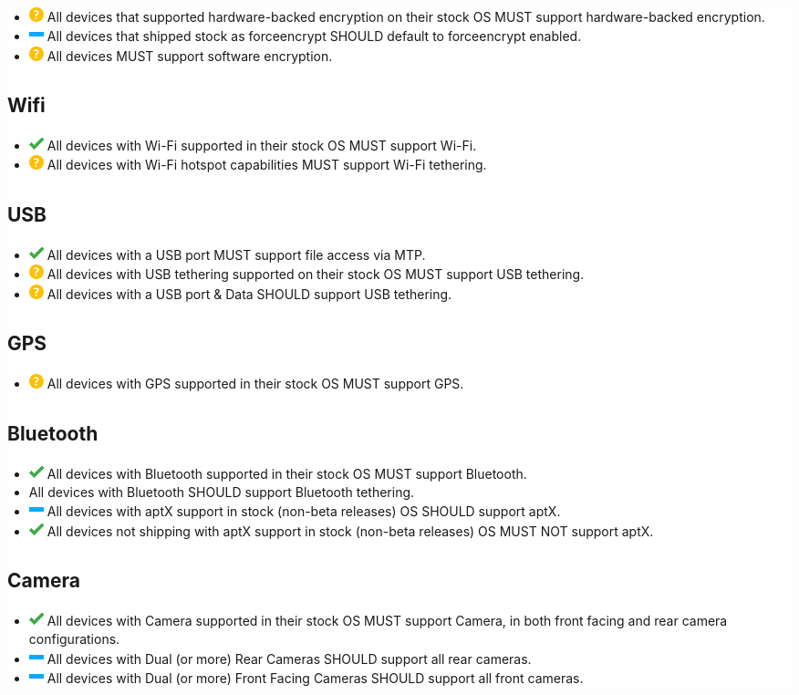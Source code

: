 * ![UNK](https://raw.githubusercontent.com/K920/charter/master/images/unk.png) All devices that supported hardware-backed encryption on their stock OS MUST support hardware-backed encryption.
* ![DNA](https://raw.githubusercontent.com/K920/charter/master/images/dna.png) All devices that shipped stock as forceencrypt SHOULD default to forceencrypt enabled.
* ![UNK](https://raw.githubusercontent.com/K920/charter/master/images/unk.png) All devices MUST support software encryption.

## Wifi

* ![OK](https://raw.githubusercontent.com/K920/charter/master/images/ok.png) All devices with Wi-Fi supported in their stock OS MUST support Wi-Fi.
* ![UNK](https://raw.githubusercontent.com/K920/charter/master/images/unk.png) All devices with Wi-Fi hotspot capabilities MUST support Wi-Fi tethering.

## USB

* ![OK](https://raw.githubusercontent.com/K920/charter/master/images/ok.png) All devices with a USB port MUST support file access via MTP.
* ![UNK](https://raw.githubusercontent.com/K920/charter/master/images/unk.png) All devices with USB tethering supported on their stock OS MUST support USB tethering.
* ![UNK](https://raw.githubusercontent.com/K920/charter/master/images/unk.png) All devices with a USB port & Data SHOULD support USB tethering.

## GPS

* ![UNK](https://raw.githubusercontent.com/K920/charter/master/images/unk.png) All devices with GPS supported in their stock OS MUST support GPS.

## Bluetooth

* ![OK](https://raw.githubusercontent.com/K920/charter/master/images/ok.png) All devices with Bluetooth supported in their stock OS MUST support Bluetooth.
* All devices with Bluetooth SHOULD support Bluetooth tethering.
* ![DNA](https://raw.githubusercontent.com/K920/charter/master/images/dna.png) All devices with aptX support in stock (non-beta releases) OS SHOULD support aptX.
* ![OK](https://raw.githubusercontent.com/K920/charter/master/images/ok.png) All devices not shipping with aptX support in stock (non-beta releases) OS MUST NOT support aptX.

## Camera

* ![OK](https://raw.githubusercontent.com/K920/charter/master/images/ok.png) All devices with Camera supported in their stock OS MUST support Camera, in both front facing and rear camera configurations.
* ![DNA](https://raw.githubusercontent.com/K920/charter/master/images/dna.png) All devices with Dual (or more) Rear Cameras SHOULD support all rear cameras.
* ![DNA](https://raw.githubusercontent.com/K920/charter/master/images/dna.png) All devices with Dual (or more) Front Facing Cameras SHOULD support all front cameras.

